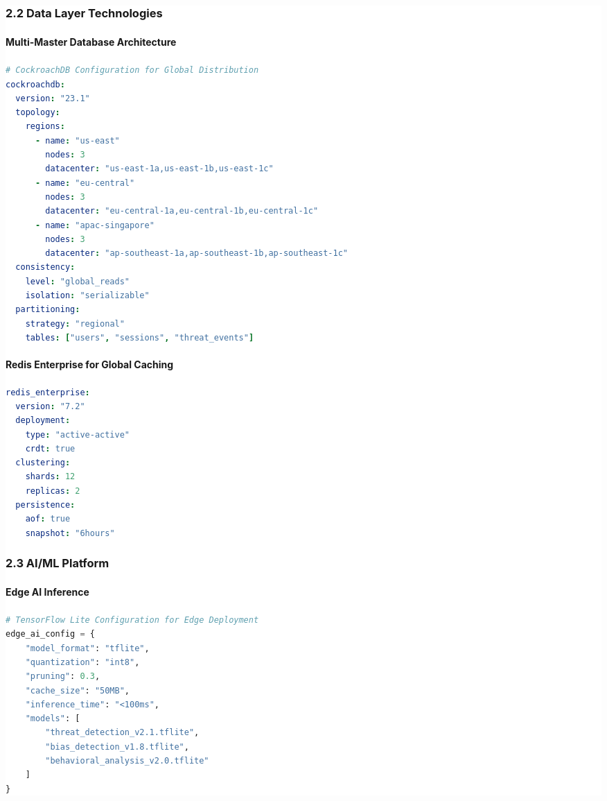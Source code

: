 ### 2.2 Data Layer Technologies

#### Multi-Master Database Architecture
```yaml
# CockroachDB Configuration for Global Distribution
cockroachdb:
  version: "23.1"
  topology:
    regions:
      - name: "us-east"
        nodes: 3
        datacenter: "us-east-1a,us-east-1b,us-east-1c"
      - name: "eu-central"
        nodes: 3
        datacenter: "eu-central-1a,eu-central-1b,eu-central-1c"
      - name: "apac-singapore"
        nodes: 3
        datacenter: "ap-southeast-1a,ap-southeast-1b,ap-southeast-1c"
  consistency:
    level: "global_reads"
    isolation: "serializable"
  partitioning:
    strategy: "regional"
    tables: ["users", "sessions", "threat_events"]
```

#### Redis Enterprise for Global Caching
```yaml
redis_enterprise:
  version: "7.2"
  deployment:
    type: "active-active"
    crdt: true
  clustering:
    shards: 12
    replicas: 2
  persistence:
    aof: true
    snapshot: "6hours"
```

### 2.3 AI/ML Platform

#### Edge AI Inference
```python
# TensorFlow Lite Configuration for Edge Deployment
edge_ai_config = {
    "model_format": "tflite",
    "quantization": "int8",
    "pruning": 0.3,
    "cache_size": "50MB",
    "inference_time": "<100ms",
    "models": [
        "threat_detection_v2.1.tflite",
        "bias_detection_v1.8.tflite",
        "behavioral_analysis_v2.0.tflite"
    ]
}
```
